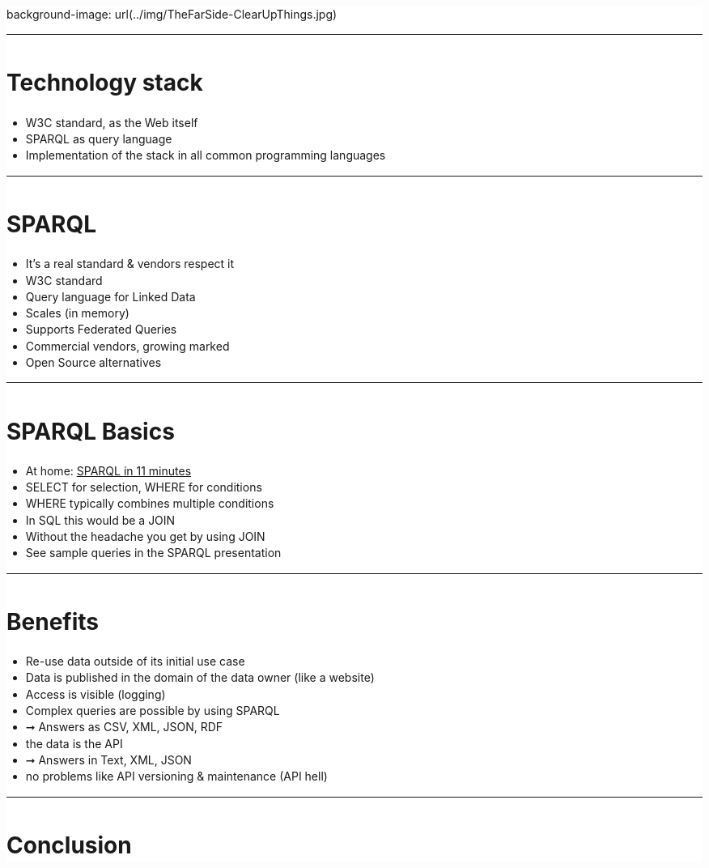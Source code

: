 
background-image: url(../img/TheFarSide-ClearUpThings.jpg)

---

# Technology stack

* W3C standard, as the Web itself
* SPARQL as query language
* Implementation of the stack in all common programming languages

---

# SPARQL

* It’s a real standard & vendors respect it
* W3C standard
* Query language for Linked Data
* Scales (in memory)
* Supports Federated Queries
* Commercial vendors, growing marked
* Open Source alternatives

---

# SPARQL Basics

* At home: [SPARQL in 11 minutes](https://www.youtube.com/watch?v=FvGndkpa4K0)
* SELECT for selection, WHERE for conditions
* WHERE typically combines multiple conditions 
* In SQL this would be a JOIN
* Without the headache you get by using JOIN
* See sample queries in the SPARQL presentation

---

# Benefits

* Re-use data outside of its initial use case
* Data is published in the domain of the data owner (like a website)
* Access is visible (logging)
* Complex queries are possible by using SPARQL
* ➞ Answers as CSV, XML, JSON, RDF
* the data is the API
* ➞ Answers in Text, XML, JSON
* no problems like API versioning & maintenance (API hell)

---

# Conclusion
